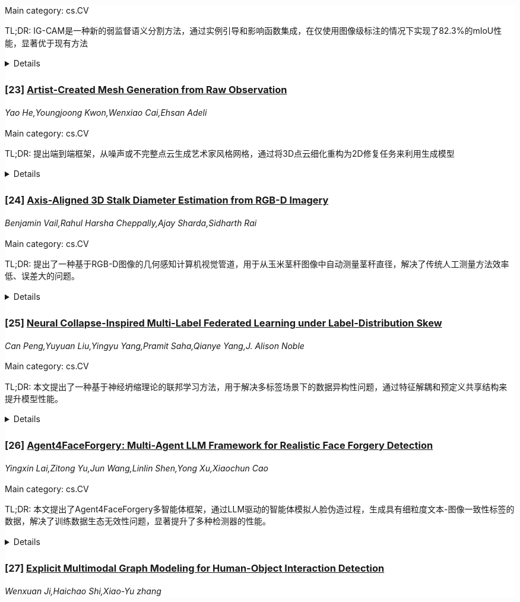 Main category: cs.CV

TL;DR: IG-CAM是一种新的弱监督语义分割方法，通过实例引导和影响函数集成，在仅使用图像级标注的情况下实现了82.3%的mIoU性能，显著优于现有方法


<details><summary>Details</summary></details>


### [23] [Artist-Created Mesh Generation from Raw Observation](https://arxiv.org/abs/2509.12501)
*Yao He,Youngjoong Kwon,Wenxiao Cai,Ehsan Adeli*

Main category: cs.CV

TL;DR: 提出端到端框架，从噪声或不完整点云生成艺术家风格网格，通过将3D点云细化重构为2D修复任务来利用生成模型


<details><summary>Details</summary></details>


### [24] [Axis-Aligned 3D Stalk Diameter Estimation from RGB-D Imagery](https://arxiv.org/abs/2509.12511)
*Benjamin Vail,Rahul Harsha Cheppally,Ajay Sharda,Sidharth Rai*

Main category: cs.CV

TL;DR: 提出了一种基于RGB-D图像的几何感知计算机视觉管道，用于从玉米茎秆图像中自动测量茎秆直径，解决了传统人工测量方法效率低、误差大的问题。


<details><summary>Details</summary></details>


### [25] [Neural Collapse-Inspired Multi-Label Federated Learning under Label-Distribution Skew](https://arxiv.org/abs/2509.12544)
*Can Peng,Yuyuan Liu,Yingyu Yang,Pramit Saha,Qianye Yang,J. Alison Noble*

Main category: cs.CV

TL;DR: 本文提出了一种基于神经坍缩理论的联邦学习方法，用于解决多标签场景下的数据异构性问题，通过特征解耦和预定义共享结构来提升模型性能。


<details><summary>Details</summary></details>


### [26] [Agent4FaceForgery: Multi-Agent LLM Framework for Realistic Face Forgery Detection](https://arxiv.org/abs/2509.12546)
*Yingxin Lai,Zitong Yu,Jun Wang,Linlin Shen,Yong Xu,Xiaochun Cao*

Main category: cs.CV

TL;DR: 本文提出了Agent4FaceForgery多智能体框架，通过LLM驱动的智能体模拟人脸伪造过程，生成具有细粒度文本-图像一致性标签的数据，解决了训练数据生态无效性问题，显著提升了多种检测器的性能。


<details><summary>Details</summary></details>


### [27] [Explicit Multimodal Graph Modeling for Human-Object Interaction Detection](https://arxiv.org/abs/2509.12554)
*Wenxuan Ji,Haichao Shi,Xiao-Yu zhang*
